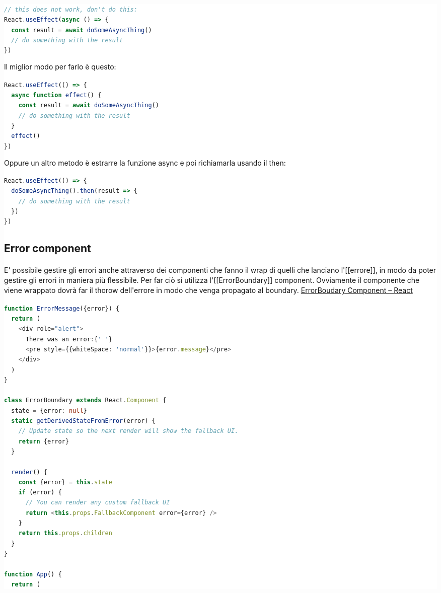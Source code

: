 ```javascript
// this does not work, don't do this:
React.useEffect(async () => {
  const result = await doSomeAsyncThing()
  // do something with the result
})
```

Il miglior modo per farlo è questo:

```javascript
React.useEffect(() => {
  async function effect() {
    const result = await doSomeAsyncThing()
    // do something with the result
  }
  effect()
})
```

Oppure un altro metodo è estrarre la funzione async e poi richiamarla usando il then:

```javascript
React.useEffect(() => {
  doSomeAsyncThing().then(result => {
    // do something with the result
  })
})
```

## Error component
E' possibile gestire gli errori anche attraverso dei componenti che fanno il wrap di quelli che lanciano l'[[errore]], in modo da poter gestire gli errori in maniera più flessibile.
Per far ciò si utilizza l'[[ErrorBoundary]] component. Ovviamente il componente che viene wrappato dovrà far il thorow dell'errore in modo che venga propagato al boundary.
[ErrorBoudary Component – React](https://react.dev/reference/react/Component#catching-rendering-errors-with-an-error-boundary)

```typescript
function ErrorMessage({error}) {
  return (
    <div role="alert">
      There was an error:{' '}
      <pre style={{whiteSpace: 'normal'}}>{error.message}</pre>
    </div>
  )
}

class ErrorBoundary extends React.Component {
  state = {error: null}
  static getDerivedStateFromError(error) {
    // Update state so the next render will show the fallback UI.
    return {error}
  }

  render() {
    const {error} = this.state
    if (error) {
      // You can render any custom fallback UI
      return <this.props.FallbackComponent error={error} />
    }
    return this.props.children
  }
}

function App() {
  return (
```